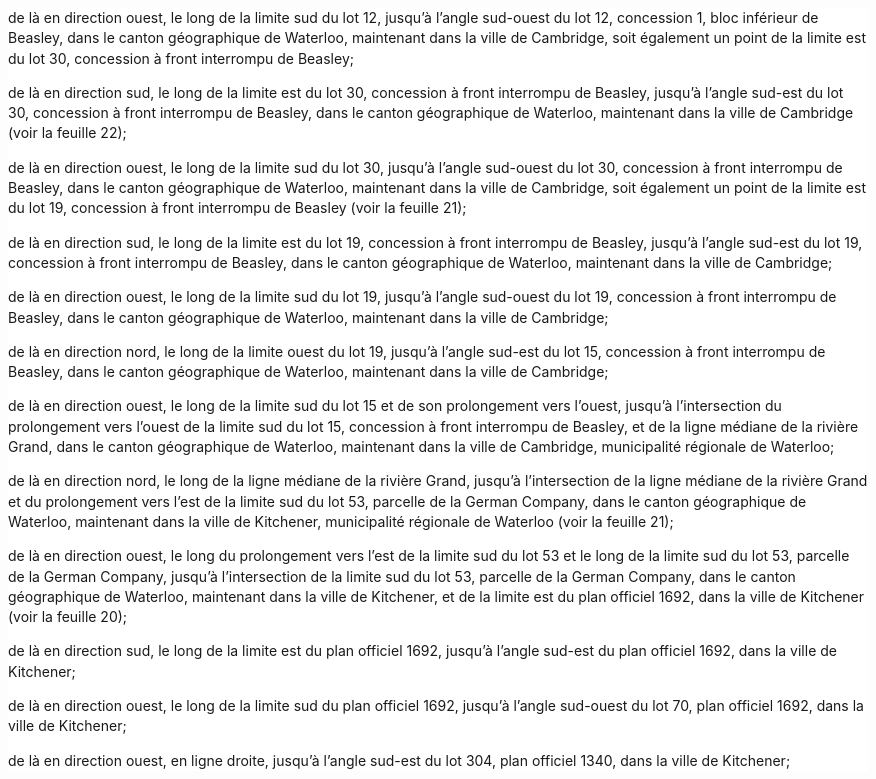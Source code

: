 
de là en direction ouest, le long de la limite sud du lot 12, jusqu’à l’angle sud-ouest du lot 12, concession 1, bloc inférieur de Beasley, dans le canton géographique de Waterloo, maintenant dans la ville de Cambridge, soit également un point de la limite est du lot 30, concession à front interrompu de Beasley;


de là en direction sud, le long de la limite est du lot 30, concession à front interrompu de Beasley, jusqu’à l’angle sud-est du lot 30, concession à front interrompu de Beasley, dans le canton géographique de Waterloo, maintenant dans la ville de Cambridge (voir la feuille 22);


de là en direction ouest, le long de la limite sud du lot 30, jusqu’à l’angle sud-ouest du lot 30, concession à front interrompu de Beasley, dans le canton géographique de Waterloo, maintenant dans la ville de Cambridge, soit également un point de la limite est du lot 19, concession à front interrompu de Beasley (voir la feuille 21);


de là en direction sud, le long de la limite est du lot 19, concession à front interrompu de Beasley, jusqu’à l’angle sud-est du lot 19, concession à front interrompu de Beasley, dans le canton géographique de Waterloo, maintenant dans la ville de Cambridge;


de là en direction ouest, le long de la limite sud du lot 19, jusqu’à l’angle sud-ouest du lot 19, concession à front interrompu de Beasley, dans le canton géographique de Waterloo, maintenant dans la ville de Cambridge;


de là en direction nord, le long de la limite ouest du lot 19, jusqu’à l’angle sud-est du lot 15, concession à front interrompu de Beasley, dans le canton géographique de Waterloo, maintenant dans la ville de Cambridge;


de là en direction ouest, le long de la limite sud du lot 15 et de son prolongement vers l’ouest, jusqu’à l’intersection du prolongement vers l’ouest de la limite sud du lot 15, concession à front interrompu de Beasley, et de la ligne médiane de la rivière Grand, dans le canton géographique de Waterloo, maintenant dans la ville de Cambridge, municipalité régionale de Waterloo;


de là en direction nord, le long de la ligne médiane de la rivière Grand, jusqu’à l’intersection de la ligne médiane de la rivière Grand et du prolongement vers l’est de la limite sud du lot 53, parcelle de la German Company, dans le canton géographique de Waterloo, maintenant dans la ville de Kitchener, municipalité régionale de Waterloo (voir la feuille 21);


de là en direction ouest, le long du prolongement vers l’est de la limite sud du lot 53 et le long de la limite sud du lot 53, parcelle de la German Company, jusqu’à l’intersection de la limite sud du lot 53, parcelle de la German Company, dans le canton géographique de Waterloo, maintenant dans la ville de Kitchener, et de la limite est du plan officiel 1692, dans la ville de Kitchener (voir la feuille 20);


de là en direction sud, le long de la limite est du plan officiel 1692, jusqu’à l’angle sud-est du plan officiel 1692, dans la ville de Kitchener;


de là en direction ouest, le long de la limite sud du plan officiel 1692, jusqu’à l’angle sud-ouest du lot 70, plan officiel 1692, dans la ville de Kitchener;


de là en direction ouest, en ligne droite, jusqu’à l’angle sud-est du lot 304, plan officiel 1340, dans la ville de Kitchener;

